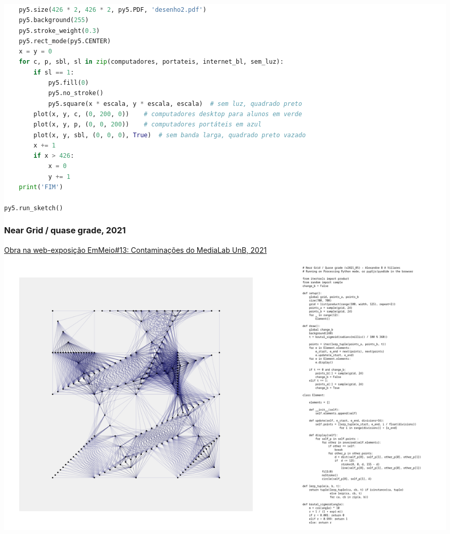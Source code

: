 ```python
    py5.size(426 * 2, 426 * 2, py5.PDF, 'desenho2.pdf')
    py5.background(255)
    py5.stroke_weight(0.3)
    py5.rect_mode(py5.CENTER)
    x = y = 0
    for c, p, sbl, sl in zip(computadores, portateis, internet_bl, sem_luz):
        if sl == 1:        
            py5.fill(0)
            py5.no_stroke()
            py5.square(x * escala, y * escala, escala)  # sem luz, quadrado preto
        plot(x, y, c, (0, 200, 0))    # computadores desktop para alunos em verde
        plot(x, y, p, (0, 0, 200))    # computadores portáteis em azul            
        plot(x, y, sbl, (0, 0, 0), True)  # sem banda larga, quadrado preto vazado
        x += 1
        if x > 426:
            x = 0
            y += 1
    print('FIM')

py5.run_sketch()
```

<div style="page-break-before: always;"></div>

### Near Grid / quase grade, 2021

[Obra na web-exposição EmMeio#13: Contaminações do MediaLab UnB, 2021](https://emmeio13.medialab.unb.br/near-grid/) 

![captura de da obra](assets/captura-neargrid.png)
